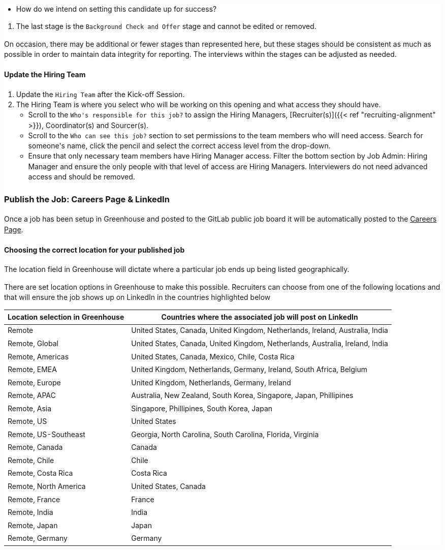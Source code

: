    - How do we intend on setting this candidate up for success?
1. The last stage is the `Background Check and Offer` stage and cannot be edited or removed.

On occasion, there may be additional or fewer stages than represented here, but these stages should be consistent as much as possible in order to maintain data integrity for reporting. The interviews within the stages can be adjusted as needed.

#### Update the Hiring Team

1. Update the `Hiring Team` after the Kick-off Session.
1. The Hiring Team is where you select who will be working on this opening and what access they should have.
   - Scroll to the `Who's responsible for this job?` to assign the Hiring Managers, [Recruiter(s)]({{< ref "recruiting-alignment" >}}), Coordinator(s) and Sourcer(s).
   - Scroll to the `Who can see this job?` section to set permissions to the team members who will need access. Search for someone's name, click the pencil and select the correct access level from the drop-down.
   - Ensure that only necessary team members have Hiring Manager access. Filter the bottom section by Job Admin: Hiring Manager and ensure the only people with that level of access are Hiring Managers. Interviewers do not need advanced access and should be removed.

### Publish the Job: Careers Page & LinkedIn

Once a job has been setup in Greenhouse and posted to the GitLab public job board it will be automatically posted to the [Careers Page](https://about.gitlab.com/jobs).

#### Choosing the correct location for your published job

The location field in Greenhouse will dictate where a particular job ends up being listed geographically.

There are set location options in Greenhouse to make this possible. Recruiters can choose from one of the following locations and that will ensure the job shows up on LinkedIn in the countries highlighted below

| Location selection in Greenhouse | Countries where the associated job will post on LinkedIn |
| -------------------------------- | -------------------------------------------------------- |
| Remote | United States, Canada, United Kingdom, Netherlands, Ireland, Australia, India |
| Remote, Global | United States, Canada, United Kingdom, Netherlands, Australia, Ireland, India |
| Remote, Americas | United States, Canada, Mexico, Chile, Costa Rica |
| Remote, EMEA | United Kingdom, Netherlands, Germany, Ireland, South Africa, Belgium |
| Remote, Europe | United Kingdom, Netherlands, Germany, Ireland |
| Remote, APAC | Australia, New Zealand, South Korea, Singapore, Japan, Phillipines |
| Remote, Asia | Singapore, Phillipines, South Korea, Japan |
| Remote, US | United States |
| Remote, US-Southeast | Georgia, North Carolina, South Carolina, Florida, Virginia |
| Remote, Canada | Canada |
| Remote, Chile | Chile |
| Remote, Costa Rica | Costa Rica |
| Remote, North America | United States, Canada |
| Remote, France | France |
| Remote, India | India |
| Remote, Japan | Japan |
| Remote, Germany | Germany |